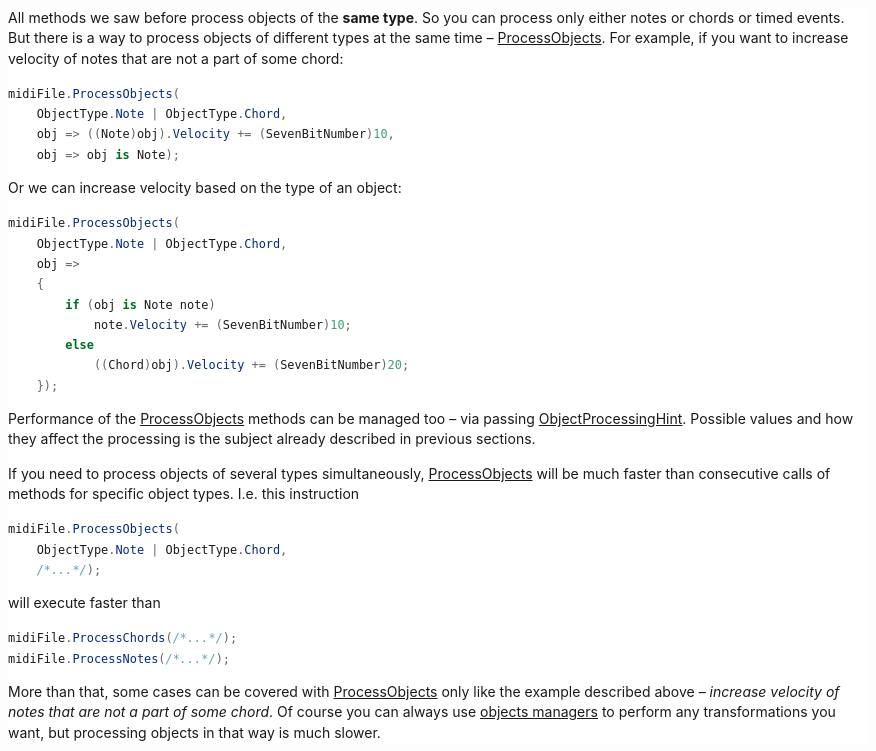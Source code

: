All methods we saw before process objects of the **same type**. So you can process only either notes or chords or timed events. But there is a way to process objects of different types at the same time – [ProcessObjects](xref:Melanchall.DryWetMidi.Interaction.TimedObjectUtilities.ProcessObjects*). For example, if you want to increase velocity of notes that are not a part of some chord:

```csharp
midiFile.ProcessObjects(
    ObjectType.Note | ObjectType.Chord,
    obj => ((Note)obj).Velocity += (SevenBitNumber)10,
    obj => obj is Note);
```

Or we can increase velocity based on the type of an object:

```csharp
midiFile.ProcessObjects(
    ObjectType.Note | ObjectType.Chord,
    obj =>
    {
        if (obj is Note note)
            note.Velocity += (SevenBitNumber)10;
        else
            ((Chord)obj).Velocity += (SevenBitNumber)20;
    });
```

Performance of the [ProcessObjects](xref:Melanchall.DryWetMidi.Interaction.TimedObjectUtilities.ProcessObjects*) methods can be managed too – via passing [ObjectProcessingHint](xref:Melanchall.DryWetMidi.Interaction.ObjectProcessingHint). Possible values and how they affect the processing is the subject already described in previous sections.

If you need to process objects of several types simultaneously, [ProcessObjects](xref:Melanchall.DryWetMidi.Interaction.TimedObjectUtilities.ProcessObjects*) will be much faster than consecutive calls of methods for specific object types. I.e. this instruction

```csharp
midiFile.ProcessObjects(
    ObjectType.Note | ObjectType.Chord,
    /*...*/);
```

will execute faster than

```csharp
midiFile.ProcessChords(/*...*/);
midiFile.ProcessNotes(/*...*/);
```

More than that, some cases can be covered with [ProcessObjects](xref:Melanchall.DryWetMidi.Interaction.TimedObjectUtilities.ProcessObjects*) only like the example described above – _increase velocity of notes that are not a part of some chord_. Of course you can always use [objects managers](xref:a_managers) to perform any transformations you want, but processing objects in that way is much slower.
